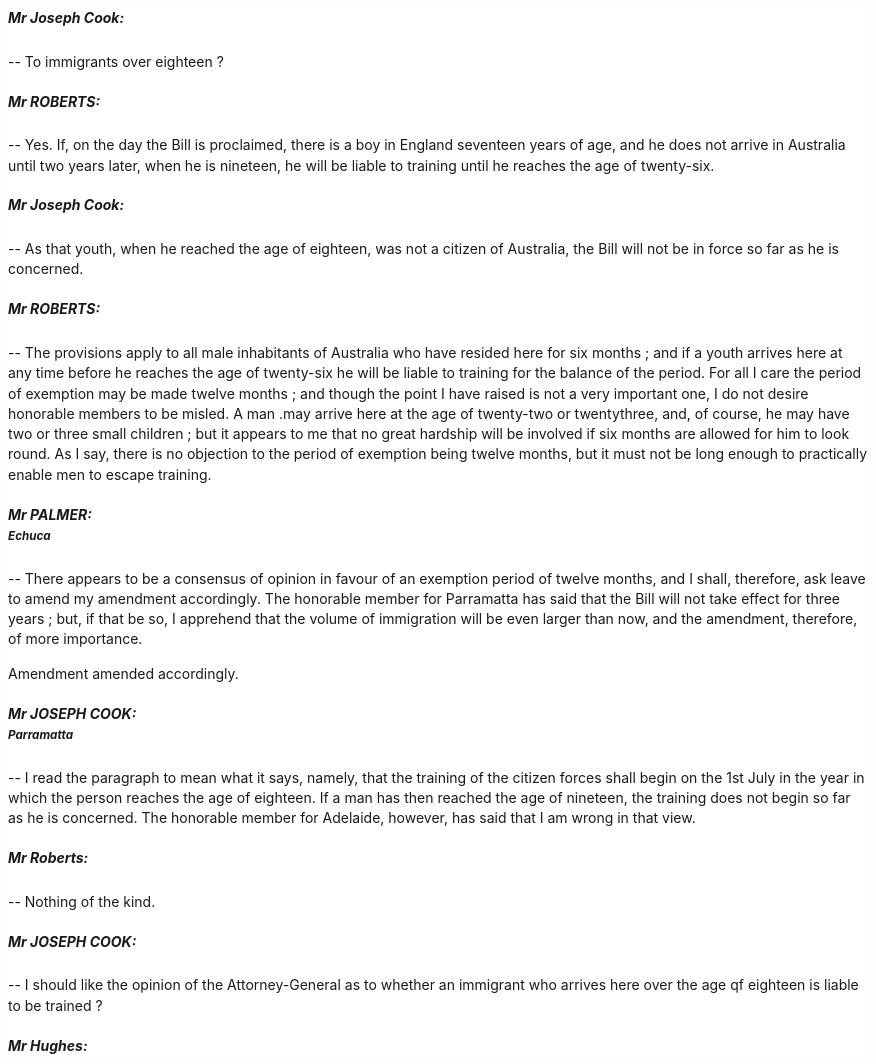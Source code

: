 ##### Mr Joseph Cook:

--  To immigrants over eighteen ? 

##### Mr ROBERTS:

-- Yes. If, on the day the Bill is proclaimed, there is a boy in England seventeen years of age, and he does not arrive in Australia until two years later, when he is nineteen, he will be liable to training until he reaches the age of twenty-six. 

##### Mr Joseph Cook:

--  As that youth, when he reached the age of eighteen, was not a citizen of Australia, the Bill will not be in force so far as he is concerned. 

##### Mr ROBERTS:

-- The provisions apply to all male inhabitants of Australia who have resided here for six months ; and if a youth arrives here at any time before he reaches the age of twenty-six he will be liable to training for the balance of the period. For all I care the period of exemption may be made twelve months ; and though the point I have raised is not a very important one, I do not desire honorable members to be misled. A man .may arrive here at the age of twenty-two or twentythree, and, of course, he may have two or three small children ; but it appears to me that no great hardship will be involved if six months are allowed for him to look round. As I say, there is no objection to the period of exemption being twelve months, but it must not be long enough to practically enable men to escape training. 

##### Mr PALMER:<br><small class="text-muted">Echuca</small>

-- There appears to be a consensus of opinion in favour of an exemption period of twelve months, and I shall, therefore, ask leave to amend my amendment accordingly. The honorable member for Parramatta has said that the Bill will not take effect for three years ; but, if that be so, I apprehend that the volume of immigration will be even larger than now, and the amendment, therefore, of more importance. 

Amendment amended accordingly. 

##### Mr JOSEPH COOK:<br><small class="text-muted">Parramatta</small>

-- I read the paragraph to mean what it says, namely, that the training of the citizen forces shall begin on the 1st July in the year in which the person reaches the age of eighteen. If a man has then reached the age of nineteen, the training does not begin so far as he is concerned. The honorable member for Adelaide, however, has said that I am wrong in that view. 

##### Mr Roberts:

--  Nothing of the kind. 

##### Mr JOSEPH COOK:

-- I should like the opinion of the Attorney-General as to whether an immigrant who arrives here over the age qf eighteen is liable to be trained ? 

##### Mr Hughes:
